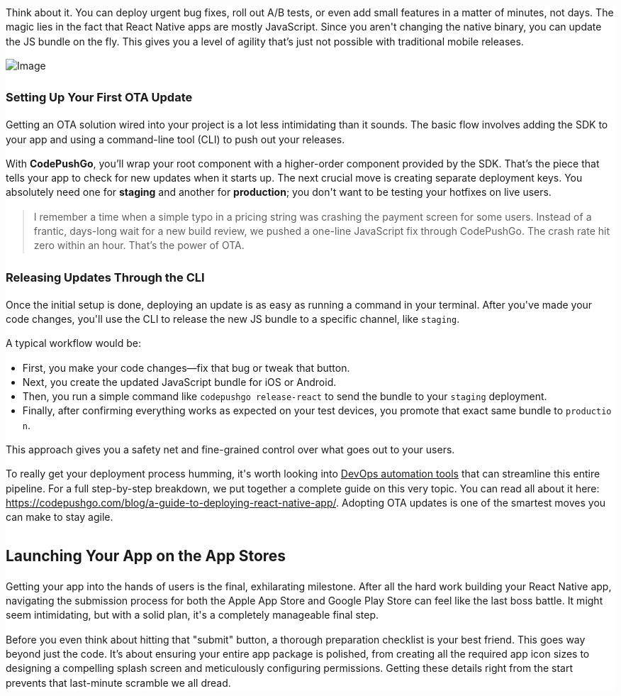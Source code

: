 Think about it. You can deploy urgent bug fixes, roll out A/B tests, or even add small features in a matter of minutes, not days. The magic lies in the fact that React Native apps are mostly JavaScript. Since you aren't changing the native binary, you can update the JS bundle on the fly. This gives you a level of agility that’s just not possible with traditional mobile releases.

![Image](https://cdn.outrank.so/c504846a-b33a-4018-bc93-5bfa9be0f3af/58da5ade-e86c-4978-b2fa-9705e4c19001.jpg)

### Setting Up Your First OTA Update

Getting an OTA solution wired into your project is a lot less intimidating than it sounds. The basic flow involves adding the SDK to your app and using a command-line tool (CLI) to push out your releases.

With **CodePushGo**, you’ll wrap your root component with a higher-order component provided by the SDK. That’s the piece that tells your app to check for new updates when it starts up. The next crucial move is creating separate deployment keys. You absolutely need one for **staging** and another for **production**; you don't want to be testing your hotfixes on live users.

> I remember a time when a simple typo in a pricing string was crashing the payment screen for some users. Instead of a frantic, days-long wait for a new build review, we pushed a one-line JavaScript fix through CodePushGo. The crash rate hit zero within an hour. That’s the power of OTA.

### Releasing Updates Through the CLI

Once the initial setup is done, deploying an update is as easy as running a command in your terminal. After you've made your code changes, you'll use the CLI to release the new JS bundle to a specific channel, like `staging`.

A typical workflow would be:
*   First, you make your code changes—fix that bug or tweak that button.
*   Next, you create the updated JavaScript bundle for iOS or Android.
*   Then, you run a simple command like `codepushgo release-react` to send the bundle to your `staging` deployment.
*   Finally, after confirming everything works as expected on your test devices, you promote that exact same bundle to `production`.

This approach gives you a safety net and fine-grained control over what goes out to your users.

To really get your deployment process humming, it's worth looking into [DevOps automation tools](https://www.resolution.de/post/devops-automation-tools/) that can streamline this entire pipeline. For a full step-by-step breakdown, we put together a complete guide on this very topic. You can read all about it here: https://codepushgo.com/blog/a-guide-to-deploying-react-native-app/. Adopting OTA updates is one of the smartest moves you can make to stay agile.

## Launching Your App on the App Stores

Getting your app into the hands of users is the final, exhilarating milestone. After all the hard work building your React Native app, navigating the submission process for both the Apple App Store and Google Play Store can feel like the last boss battle. It might seem intimidating, but with a solid plan, it's a completely manageable final step.

Before you even think about hitting that "submit" button, a thorough preparation checklist is your best friend. This goes way beyond just the code. It’s about ensuring your entire app package is polished, from creating all the required app icon sizes to designing a compelling splash screen and meticulously configuring permissions. Getting these details right from the start prevents that last-minute scramble we all dread.
